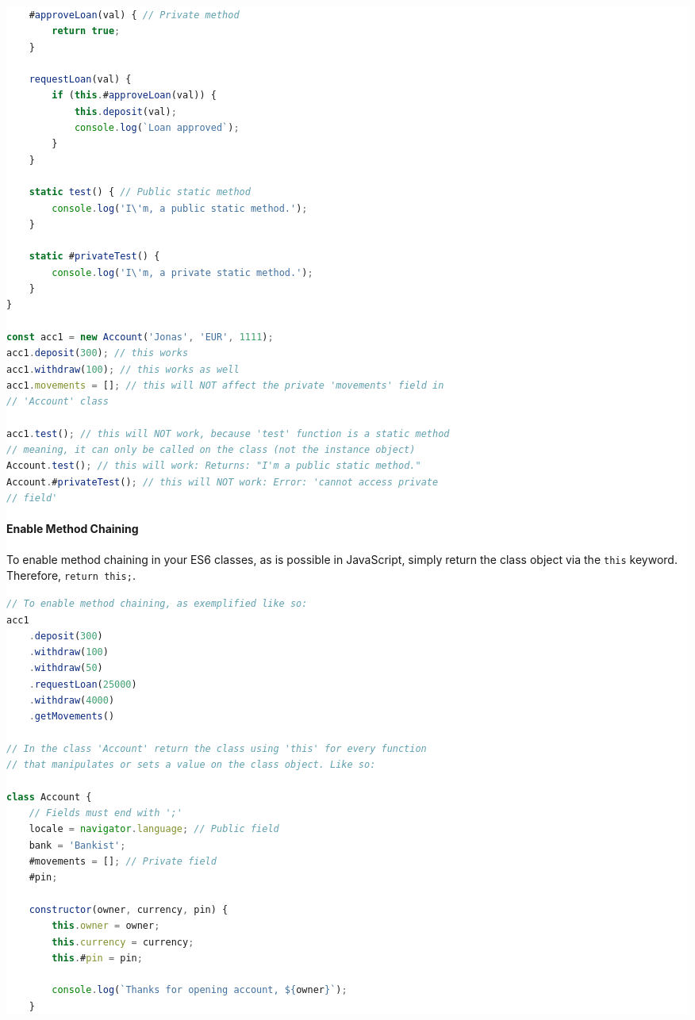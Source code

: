 ```js
	#approveLoan(val) { // Private method
		return true;
	}

	requestLoan(val) {
		if (this.#approveLoan(val)) {
			this.deposit(val);
			console.log(`Loan approved`);
		}
	}

	static test() { // Public static method
		console.log('I\'m, a public static method.');
	}

	static #privateTest() {
		console.log('I\'m, a private static method.');
	}
}

const acc1 = new Account('Jonas', 'EUR', 1111);
acc1.deposit(300); // this works
acc1.withdraw(100); // this works as well
acc1.movements = []; // this will NOT affect the private 'movements' field in
// 'Account' class

acc1.test(); // this will NOT work, because 'test' function is a static method
// meaning, it can only be called on the class (not the instance object)
Account.test(); // this will work: Returns: "I'm a public static method."
Account.#privateTest(); // this will NOT work: Error: 'cannot access private
// field'
```

#### **Enable Method Chaining**
To enable method chaining in your ES6 classes, as is possible in JavaScript, simply return the class object via the `this` keyword. Therefore, `return this;`.

```js
// To enable method chaining, as exemplified like so:
acc1
	.deposit(300)
	.withdraw(100)
	.withdraw(50)
	.requestLoan(25000)
	.withdraw(4000)
	.getMovements()

// In the class 'Account' return the class using 'this' for every function
// that manipulates or sets a value on the class object. Like so:

class Account {
	// Fields must end with ';'
	locale = navigator.language; // Public field
	bank = 'Bankist';
	#movements = []; // Private field
	#pin;

	constructor(owner, currency, pin) {
		this.owner = owner;
		this.currency = currency;
		this.#pin = pin;

		console.log(`Thanks for opening account, ${owner}`);
	}
```